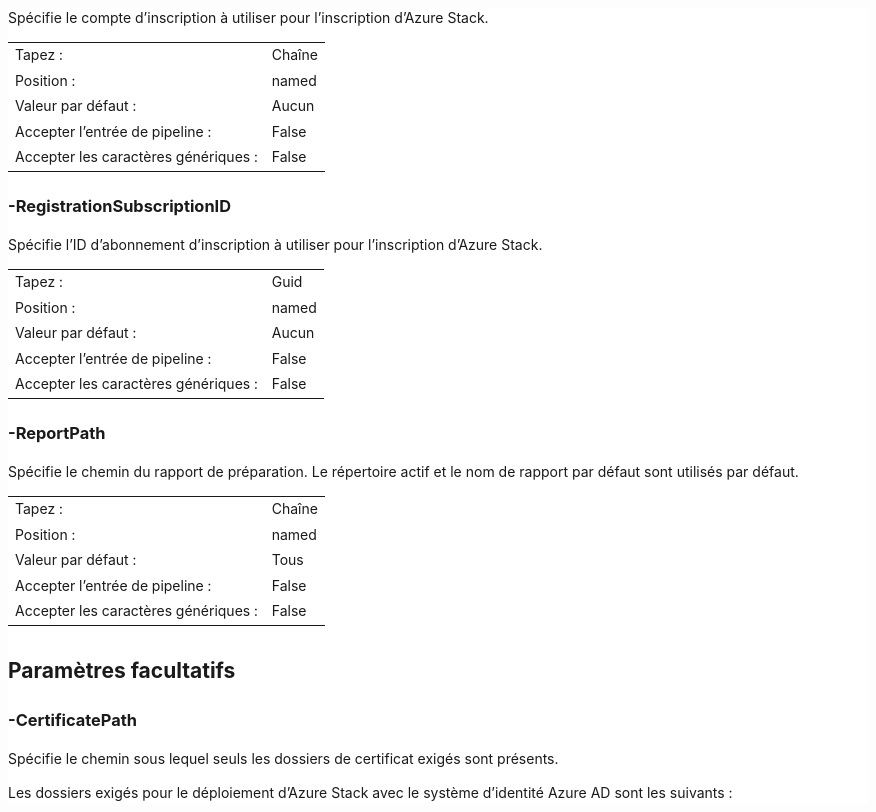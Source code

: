 Spécifie le compte d’inscription à utiliser pour l’inscription d’Azure Stack.

|  |  |
|----------------------------|---------|
|Tapez :                       |Chaîne   |
|Position :                   |named    |
|Valeur par défaut :              |Aucun     |
|Accepter l’entrée de pipeline :      |False    |
|Accepter les caractères génériques : |False    |

### <a name="-registrationsubscriptionid"></a>-RegistrationSubscriptionID

Spécifie l’ID d’abonnement d’inscription à utiliser pour l’inscription d’Azure Stack.

|  |  |
|----------------------------|---------|
|Tapez :                       |Guid     |
|Position :                   |named    |
|Valeur par défaut :              |Aucun     |
|Accepter l’entrée de pipeline :      |False    |
|Accepter les caractères génériques : |False    |

### <a name="-reportpath"></a>-ReportPath

Spécifie le chemin du rapport de préparation. Le répertoire actif et le nom de rapport par défaut sont utilisés par défaut.

|  |  |
|----------------------------|---------|
|Tapez :                       |Chaîne   |
|Position :                   |named    |
|Valeur par défaut :              |Tous      |
|Accepter l’entrée de pipeline :      |False    |
|Accepter les caractères génériques : |False    |

## <a name="optional-parameters"></a>Paramètres facultatifs

### <a name="-certificatepath"></a>-CertificatePath

Spécifie le chemin sous lequel seuls les dossiers de certificat exigés sont présents.

Les dossiers exigés pour le déploiement d’Azure Stack avec le système d’identité Azure AD sont les suivants :
